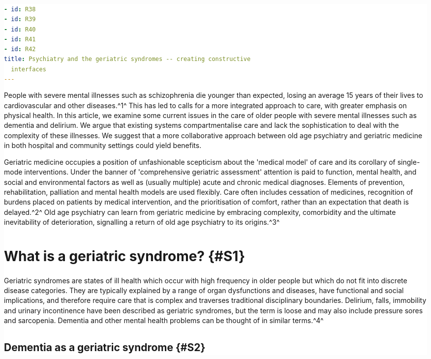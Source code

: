 ```yaml
- id: R38
- id: R39
- id: R40
- id: R41
- id: R42
title: Psychiatry and the geriatric syndromes -- creating constructive
  interfaces
---
```


People with severe mental illnesses such as schizophrenia die younger
than expected, losing an average 15 years of their lives to
cardiovascular and other diseases.^1^ This has led to calls for a more
integrated approach to care, with greater emphasis on physical health.
In this article, we examine some current issues in the care of older
people with severe mental illnesses such as dementia and delirium. We
argue that existing systems compartmentalise care and lack the
sophistication to deal with the complexity of these illnesses. We
suggest that a more collaborative approach between old age psychiatry
and geriatric medicine in both hospital and community settings could
yield benefits.

Geriatric medicine occupies a position of unfashionable scepticism about
the 'medical model' of care and its corollary of single-mode
interventions. Under the banner of 'comprehensive geriatric assessment'
attention is paid to function, mental health, and social and
environmental factors as well as (usually multiple) acute and chronic
medical diagnoses. Elements of prevention, rehabilitation, palliation
and mental health models are used flexibly. Care often includes
cessation of medicines, recognition of burdens placed on patients by
medical intervention, and the prioritisation of comfort, rather than an
expectation that death is delayed.^2^ Old age psychiatry can learn from
geriatric medicine by embracing complexity, comorbidity and the ultimate
inevitability of deterioration, signalling a return of old age
psychiatry to its origins.^3^

# What is a geriatric syndrome? {#S1}

Geriatric syndromes are states of ill health which occur with high
frequency in older people but which do not fit into discrete disease
categories. They are typically explained by a range of organ
dysfunctions and diseases, have functional and social implications, and
therefore require care that is complex and traverses traditional
disciplinary boundaries. Delirium, falls, immobility and urinary
incontinence have been described as geriatric syndromes, but the term is
loose and may also include pressure sores and sarcopenia. Dementia and
other mental health problems can be thought of in similar terms.^4^

## Dementia as a geriatric syndrome {#S2}
